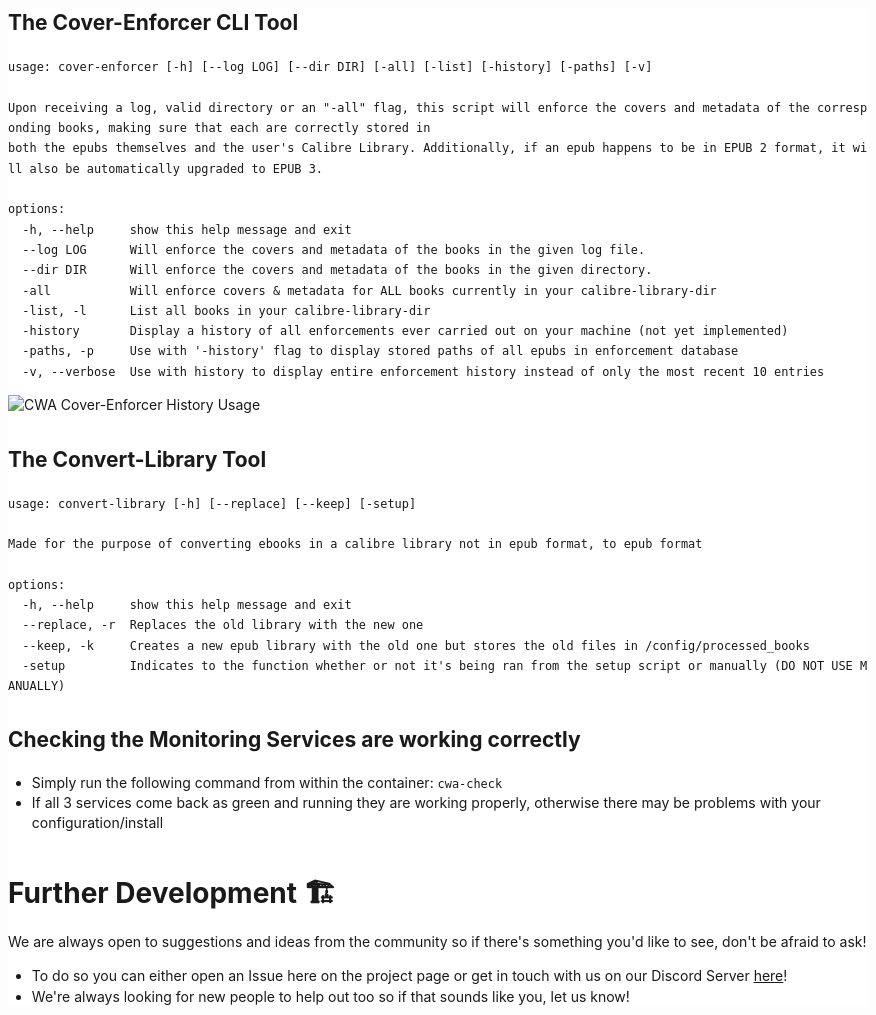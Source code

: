 ## The Cover-Enforcer CLI Tool

```
usage: cover-enforcer [-h] [--log LOG] [--dir DIR] [-all] [-list] [-history] [-paths] [-v]

Upon receiving a log, valid directory or an "-all" flag, this script will enforce the covers and metadata of the corresponding books, making sure that each are correctly stored in
both the epubs themselves and the user's Calibre Library. Additionally, if an epub happens to be in EPUB 2 format, it will also be automatically upgraded to EPUB 3.

options:
  -h, --help     show this help message and exit
  --log LOG      Will enforce the covers and metadata of the books in the given log file.
  --dir DIR      Will enforce the covers and metadata of the books in the given directory.
  -all           Will enforce covers & metadata for ALL books currently in your calibre-library-dir
  -list, -l      List all books in your calibre-library-dir
  -history       Display a history of all enforcements ever carried out on your machine (not yet implemented)
  -paths, -p     Use with '-history' flag to display stored paths of all epubs in enforcement database
  -v, --verbose  Use with history to display entire enforcement history instead of only the most recent 10 entries
```

![CWA Cover-Enforcer History Usage](README_images/cwa-db-diagram.png)

## The Convert-Library Tool

```
usage: convert-library [-h] [--replace] [--keep] [-setup]

Made for the purpose of converting ebooks in a calibre library not in epub format, to epub format

options:
  -h, --help     show this help message and exit
  --replace, -r  Replaces the old library with the new one
  --keep, -k     Creates a new epub library with the old one but stores the old files in /config/processed_books
  -setup         Indicates to the function whether or not it's being ran from the setup script or manually (DO NOT USE MANUALLY)
```



## Checking the Monitoring Services are working correctly

- Simply run the following command from within the container: `cwa-check`
- If all 3 services come back as green and running they are working properly, otherwise there may be problems with your configuration/install

# Further Development 🏗️
We are always open to suggestions and ideas from the community so if there's something you'd like to see, don't be afraid to ask!
- To do so you can either open an Issue here on the project page or get in touch with us on our Discord Server [here](https://discord.gg/Ss93aURywf)!
- We're always looking for new people to help out too so if that sounds like you, let us know!

